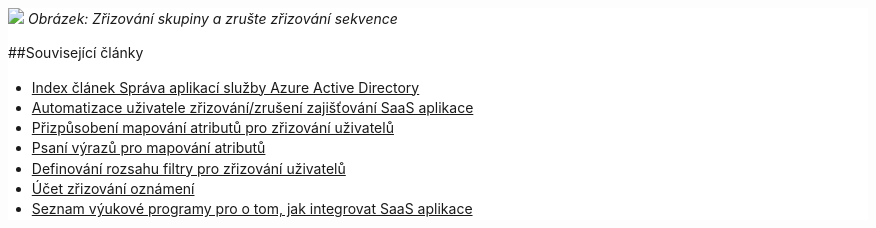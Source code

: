 ![][5]
*Obrázek: Zřizování skupiny a zrušte zřizování sekvence*

##<a name="related-articles"></a>Související články

- [Index článek Správa aplikací služby Azure Active Directory](active-directory-apps-index.md)
- [Automatizace uživatele zřizování/zrušení zajišťování SaaS aplikace](active-directory-saas-app-provisioning.md)
- [Přizpůsobení mapování atributů pro zřizování uživatelů](active-directory-saas-customizing-attribute-mappings.md)
- [Psaní výrazů pro mapování atributů](active-directory-saas-writing-expressions-for-attribute-mappings.md)
- [Definování rozsahu filtry pro zřizování uživatelů](active-directory-saas-scoping-filters.md)
- [Účet zřizování oznámení](active-directory-saas-account-provisioning-notifications.md)
- [Seznam výukové programy pro o tom, jak integrovat SaaS aplikace](active-directory-saas-tutorial-list.md)


    

[1]: ./media/active-directory-scim-provisioning/scim-figure-1.PNG
[2]: ./media/active-directory-scim-provisioning/scim-figure-2.PNG
[3]: ./media/active-directory-scim-provisioning/scim-figure-3.PNG
[4]: ./media/active-directory-scim-provisioning/scim-figure-4.PNG
[5]: ./media/active-directory-scim-provisioning/scim-figure-5.PNG

